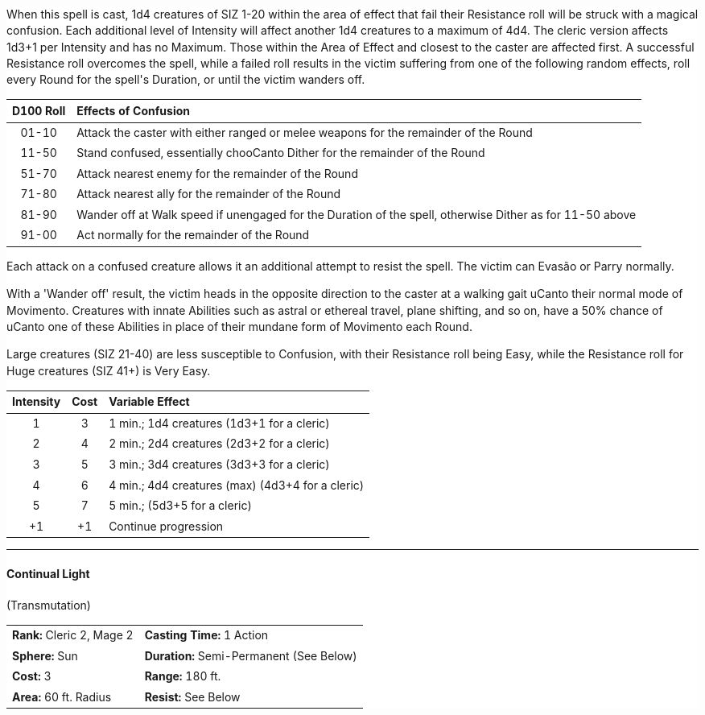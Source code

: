 When this spell is cast, 1d4 creatures of SIZ 1-20 within the area of effect that fail their Resistance roll will be struck with a magical confusion. Each additional level of Intensity will affect another 1d4 creatures to a maximum of 4d4. The cleric version affects 1d3+1 per Intensity and has no Maximum. Those within the Area of Effect and closest to the caster are affected first. A successful Resistance roll overcomes the spell, while a failed roll results in the victim suffering from one of the following random effects, roll every Round for the spell's Duration, or until the victim wanders off.

| D100 Roll | Effects of Confusion |
| :-: | :-- |
| 01-10 | Attack the caster with either ranged or melee weapons for the remainder of the Round |
| 11-50 | Stand confused, essentially chooCanto Dither for the remainder of the Round |
| 51-70 | Attack nearest enemy for the remainder of the Round |
| 71-80 | Attack nearest ally for the remainder of the Round |
| 81-90 | Wander off at Walk speed if unengaged for the Duration of the spell, otherwise Dither as for 11-50 above |
| 91-00 | Act normally for the remainder of the Round |

Each attack on a confused creature allows it an additional attempt to resist the spell. The victim can Evasão or Parry normally.

With a 'Wander off' result, the victim heads in the opposite direction to the caster at a walking gait uCanto their normal mode of Movimento. Creatures with innate Abilities such as astral or ethereal travel, plane shifting, and so on, have a 50% chance of uCanto one of these Abilities in place of their mundane form of Movimento each Round.

Large creatures (SIZ 21-40) are less susceptible to Confusion, with their Resistance roll being Easy, while the Resistance roll for Huge creatures (SIZ 41+) is Very Easy.

| Intensity | Cost | Variable Effect |
| :-: | :-: | :-- |
| 1 | 3 | 1 min.; 1d4 creatures (1d3+1 for a cleric) |
| 2 | 4 | 2 min.; 2d4 creatures (2d3+2 for a cleric) |
| 3 | 5 | 3 min.; 3d4 creatures (3d3+3 for a cleric) |
| 4 | 6 | 4 min.; 4d4 creatures (max) (4d3+4 for a cleric) |
| 5 | 7 | 5 min.; (5d3+5 for a cleric) |
| +1 | +1 | Continue progression |

---
#### Continual Light

(Transmutation)

| | |
| :-- | :-- |
| **Rank:** Cleric 2, Mage 2 | **Casting Time:** 1 Action |
| **Sphere:** Sun | **Duration:** Semi-Permanent (See Below) |
| **Cost:** 3 | **Range:** 180 ft. |
| **Area:** 60 ft. Radius | **Resist:** See Below |
